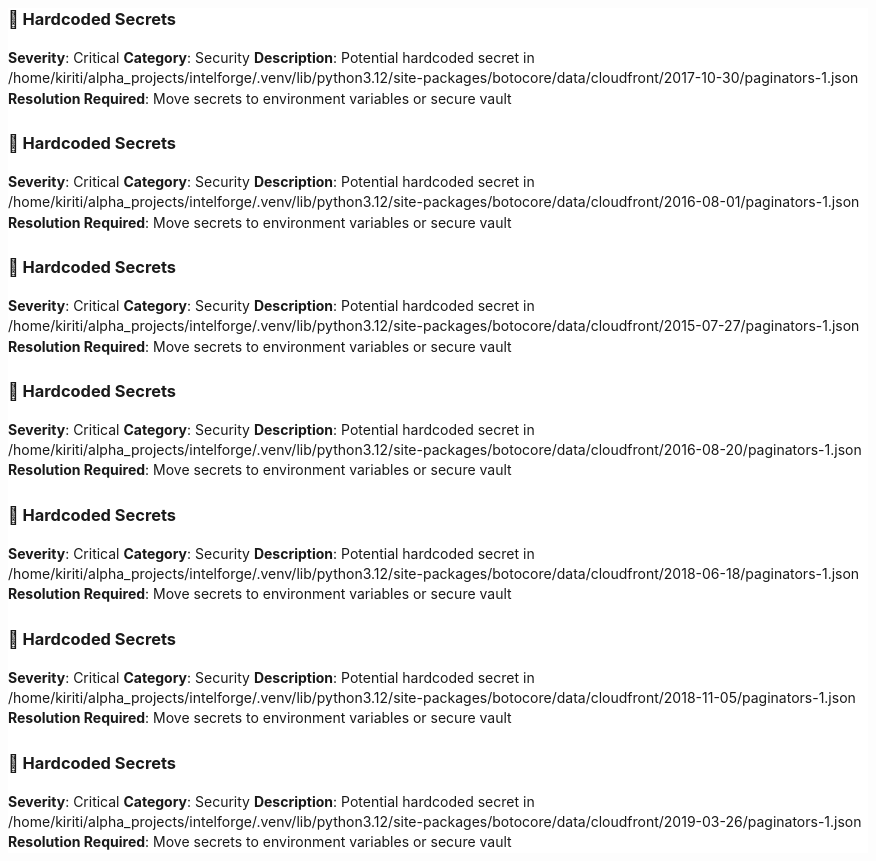 ### 🔴 Hardcoded Secrets

**Severity**: Critical
**Category**: Security
**Description**: Potential hardcoded secret in /home/kiriti/alpha_projects/intelforge/.venv/lib/python3.12/site-packages/botocore/data/cloudfront/2017-10-30/paginators-1.json
**Resolution Required**: Move secrets to environment variables or secure vault

### 🔴 Hardcoded Secrets

**Severity**: Critical
**Category**: Security
**Description**: Potential hardcoded secret in /home/kiriti/alpha_projects/intelforge/.venv/lib/python3.12/site-packages/botocore/data/cloudfront/2016-08-01/paginators-1.json
**Resolution Required**: Move secrets to environment variables or secure vault

### 🔴 Hardcoded Secrets

**Severity**: Critical
**Category**: Security
**Description**: Potential hardcoded secret in /home/kiriti/alpha_projects/intelforge/.venv/lib/python3.12/site-packages/botocore/data/cloudfront/2015-07-27/paginators-1.json
**Resolution Required**: Move secrets to environment variables or secure vault

### 🔴 Hardcoded Secrets

**Severity**: Critical
**Category**: Security
**Description**: Potential hardcoded secret in /home/kiriti/alpha_projects/intelforge/.venv/lib/python3.12/site-packages/botocore/data/cloudfront/2016-08-20/paginators-1.json
**Resolution Required**: Move secrets to environment variables or secure vault

### 🔴 Hardcoded Secrets

**Severity**: Critical
**Category**: Security
**Description**: Potential hardcoded secret in /home/kiriti/alpha_projects/intelforge/.venv/lib/python3.12/site-packages/botocore/data/cloudfront/2018-06-18/paginators-1.json
**Resolution Required**: Move secrets to environment variables or secure vault

### 🔴 Hardcoded Secrets

**Severity**: Critical
**Category**: Security
**Description**: Potential hardcoded secret in /home/kiriti/alpha_projects/intelforge/.venv/lib/python3.12/site-packages/botocore/data/cloudfront/2018-11-05/paginators-1.json
**Resolution Required**: Move secrets to environment variables or secure vault

### 🔴 Hardcoded Secrets

**Severity**: Critical
**Category**: Security
**Description**: Potential hardcoded secret in /home/kiriti/alpha_projects/intelforge/.venv/lib/python3.12/site-packages/botocore/data/cloudfront/2019-03-26/paginators-1.json
**Resolution Required**: Move secrets to environment variables or secure vault
